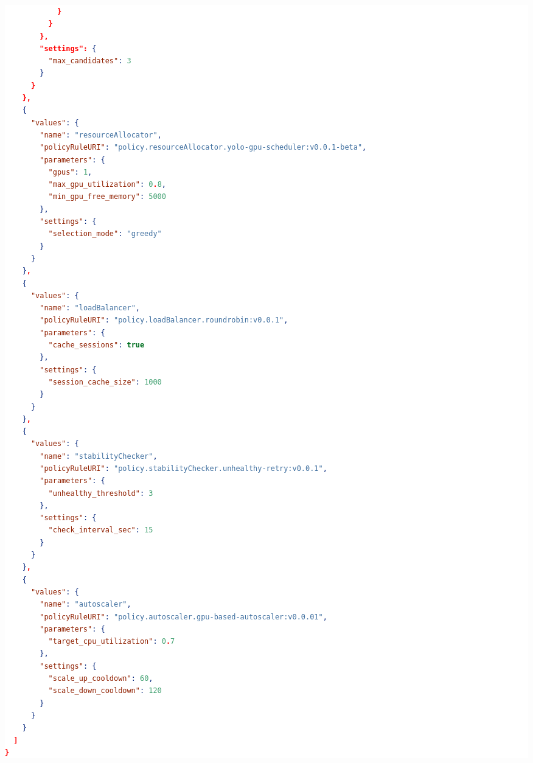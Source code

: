 ```json
            }
          }
        },
        "settings": {
          "max_candidates": 3
        }
      }
    },
    {
      "values": {
        "name": "resourceAllocator",
        "policyRuleURI": "policy.resourceAllocator.yolo-gpu-scheduler:v0.0.1-beta",
        "parameters": {
          "gpus": 1,
          "max_gpu_utilization": 0.8,
          "min_gpu_free_memory": 5000
        },
        "settings": {
          "selection_mode": "greedy"
        }
      }
    },
    {
      "values": {
        "name": "loadBalancer",
        "policyRuleURI": "policy.loadBalancer.roundrobin:v0.0.1",
        "parameters": {
          "cache_sessions": true
        },
        "settings": {
          "session_cache_size": 1000
        }
      }
    },
    {
      "values": {
        "name": "stabilityChecker",
        "policyRuleURI": "policy.stabilityChecker.unhealthy-retry:v0.0.1",
        "parameters": {
          "unhealthy_threshold": 3
        },
        "settings": {
          "check_interval_sec": 15
        }
      }
    },
    {
      "values": {
        "name": "autoscaler",
        "policyRuleURI": "policy.autoscaler.gpu-based-autoscaler:v0.0.01",
        "parameters": {
          "target_cpu_utilization": 0.7
        },
        "settings": {
          "scale_up_cooldown": 60,
          "scale_down_cooldown": 120
        }
      }
    }
  ]
}
```
